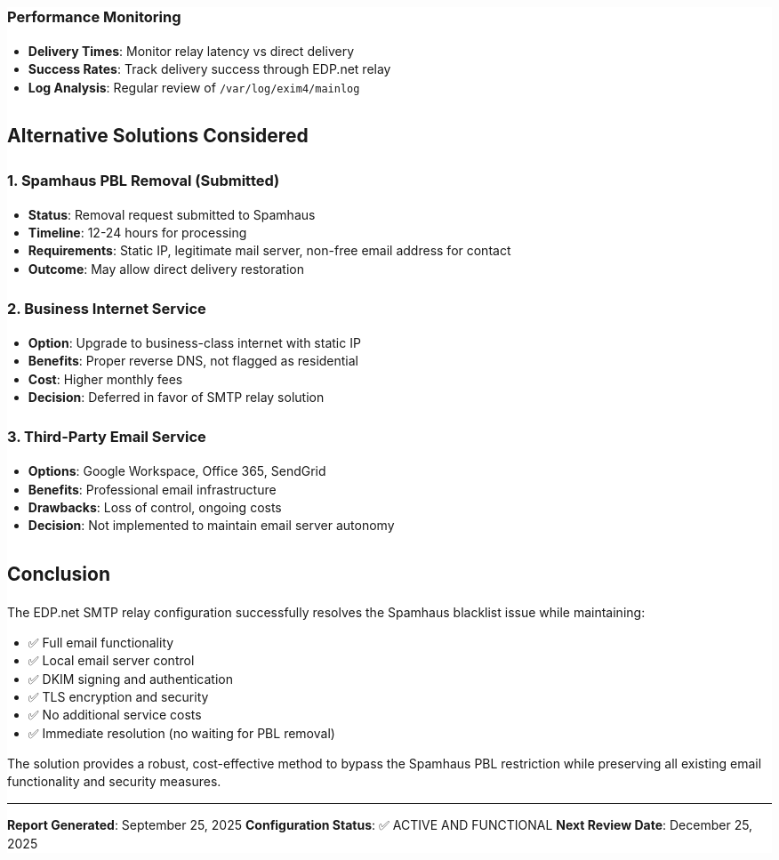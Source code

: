 ### Performance Monitoring
- **Delivery Times**: Monitor relay latency vs direct delivery
- **Success Rates**: Track delivery success through EDP.net relay
- **Log Analysis**: Regular review of `/var/log/exim4/mainlog`

## Alternative Solutions Considered

### 1. Spamhaus PBL Removal (Submitted)
- **Status**: Removal request submitted to Spamhaus
- **Timeline**: 12-24 hours for processing
- **Requirements**: Static IP, legitimate mail server, non-free email address for contact
- **Outcome**: May allow direct delivery restoration

### 2. Business Internet Service
- **Option**: Upgrade to business-class internet with static IP
- **Benefits**: Proper reverse DNS, not flagged as residential
- **Cost**: Higher monthly fees
- **Decision**: Deferred in favor of SMTP relay solution

### 3. Third-Party Email Service
- **Options**: Google Workspace, Office 365, SendGrid
- **Benefits**: Professional email infrastructure
- **Drawbacks**: Loss of control, ongoing costs
- **Decision**: Not implemented to maintain email server autonomy

## Conclusion

The EDP.net SMTP relay configuration successfully resolves the Spamhaus blacklist issue while maintaining:
- ✅ Full email functionality
- ✅ Local email server control
- ✅ DKIM signing and authentication
- ✅ TLS encryption and security
- ✅ No additional service costs
- ✅ Immediate resolution (no waiting for PBL removal)

The solution provides a robust, cost-effective method to bypass the Spamhaus PBL restriction while preserving all existing email functionality and security measures.

---

**Report Generated**: September 25, 2025
**Configuration Status**: ✅ ACTIVE AND FUNCTIONAL
**Next Review Date**: December 25, 2025